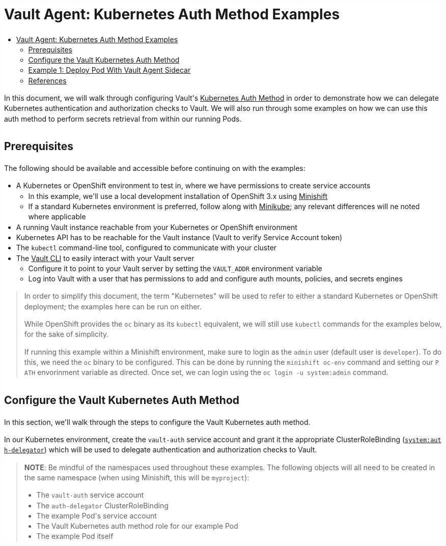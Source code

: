 # Vault Agent: Kubernetes Auth Method Examples

- [Vault Agent: Kubernetes Auth Method Examples](#vault-agent-kubernetes-auth-method-examples)
  - [Prerequisites](#prerequisites)
  - [Configure the Vault Kubernetes Auth Method](#configure-the-vault-kubernetes-auth-method)
  - [Example 1: Deploy Pod With Vault Agent Sidecar](#example-1-deploy-pod-with-vault-agent-sidecar)
  - [References](#references)

In this document, we will walk through configuring Vault's [Kubernetes Auth Method](https://www.vaultproject.io/docs/auth/kubernetes) in order to demonstrate how we can delegate Kubernetes authentication and authorization checks to Vault. We will also run through some examples on how we can use this auth method to perform secrets retrieval from within our running Pods.

## Prerequisites

The following should be available and accessible before continuing on with the examples:

- A Kubernetes or OpenShift environment to test in, where we have permissions to create service accounts
  - In this example, we'll use a local development installation of OpenShift 3.x using [Minishift](https://docs.okd.io/3.11/minishift/getting-started/index.html)
  - If a standard Kubernetes environment is preferred, follow along with [Minikube](https://kubernetes.io/docs/tasks/tools/install-minikube/); any relevant differences will ne noted where applicable
- A running Vault instance reachable from your Kubernetes or OpenShift environment
- Kubernetes API has to be reachable for the Vault instance (Vault to verify Service Account token)
- The `kubectl` command-line tool, configured to communicate with your cluster
- The [Vault CLI](https://www.vaultproject.io/downloads) to easily interact with your Vault server
  - Configure it to point to your Vault server by setting the `VAULT_ADDR` environment variable
  - Log into Vault with a user that has permissions to add and configure auth mounts, policies, and secrets engines

> In order to simplify this document, the term "Kubernetes" will be used to refer to either a standard Kubernetes or OpenShift deployment; the examples here can be run on either.
>
> While OpenShift provides the `oc` binary as its `kubectl` equivalent, we will still use `kubectl` commands for the examples below, for the sake of simplicity.
>
> If running this example within a Minishift environment, make sure to login as the `admin` user (default user is `developer`). To do this, we need the `oc` binary to be configured. This can be done by running the `minishift oc-env` command and setting our `PATH` envorinment variable as directed. Once set, we can login using the `oc login -u system:admin` command.

## Configure the Vault Kubernetes Auth Method

In this section, we'll walk through the steps to configure the Vault Kubernetes auth method.

In our Kubernetes environment, create the `vault-auth` service account and grant it the appropriate ClusterRoleBinding ([`system:auth-delegator`](https://kubernetes.io/docs/reference/access-authn-authz/rbac/#other-component-roles)) which will be used to delegate authentication and authorization checks to Vault.

> **NOTE**: Be mindful of the namespaces used throughout these examples. The following objects will all need to be created in the same namespace (when using Minishift, this will be `myproject`):
>
> - The `vault-auth` service account
> - The `auth-delegator` ClusterRoleBinding
> - The example Pod's service account
> - The Vault Kubernetes auth method role for our example Pod
> - The example Pod itself
